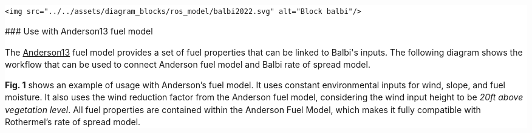     <img src="../../assets/diagram_blocks/ros_model/balbi2022.svg" alt="Block balbi"/>
</div>
### Use with Anderson13 fuel model

The [Anderson13](../21_fuel_models/02_Anderson.md) fuel model provides a set of fuel properties that can be linked to Balbi's inputs. The following diagram shows the workflow that can be used to connect Anderson fuel model and Balbi rate of spread model.

**Fig. 1** shows an example of usage with Anderson’s fuel model.
It uses constant environmental inputs for wind, slope, and fuel moisture. 
It also uses the wind reduction factor from the Anderson fuel model, considering the wind input height to be *20ft above vegetation level*.
All fuel properties are contained within the Anderson Fuel Model, which makes it fully compatible with Rothermel’s rate of spread model.

<div style="text-align: center;">